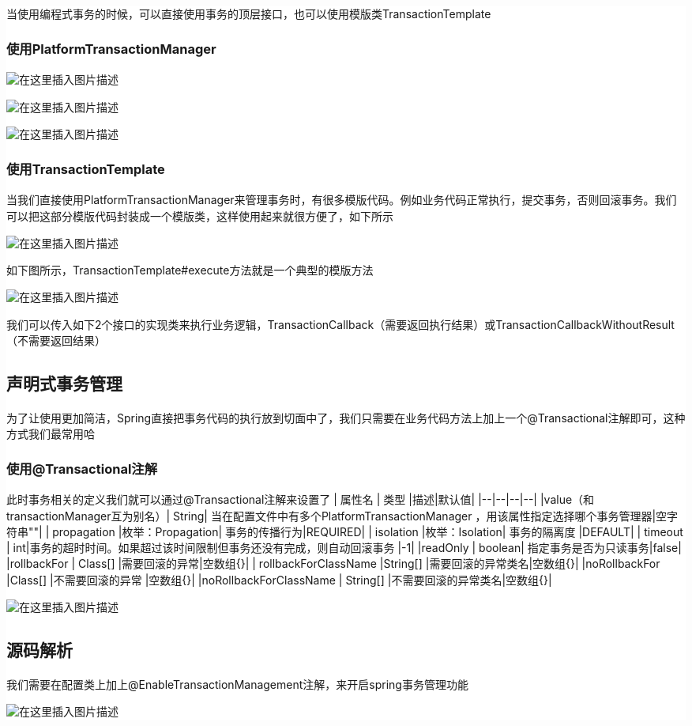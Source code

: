 当使用编程式事务的时候，可以直接使用事务的顶层接口，也可以使用模版类TransactionTemplate
### 使用PlatformTransactionManager

![在这里插入图片描述](https://img-blog.csdnimg.cn/9e99691a970f416c87fba9779cb3037f.png?)

![在这里插入图片描述](https://img-blog.csdnimg.cn/7d42a7ec876a43859456c55b3b6c980a.png)

![在这里插入图片描述](https://img-blog.csdnimg.cn/14ca404fb896445db39ecfd916bec54a.png?)

### 使用TransactionTemplate
当我们直接使用PlatformTransactionManager来管理事务时，有很多模版代码。例如业务代码正常执行，提交事务，否则回滚事务。我们可以把这部分模版代码封装成一个模版类，这样使用起来就很方便了，如下所示

![在这里插入图片描述](https://img-blog.csdnimg.cn/81222190a9904baea5d7fcc02e4d6f96.png?)

如下图所示，TransactionTemplate#execute方法就是一个典型的模版方法

![在这里插入图片描述](https://img-blog.csdnimg.cn/f466e918eb61458f8aa46d50e9702c38.png?)

我们可以传入如下2个接口的实现类来执行业务逻辑，TransactionCallback（需要返回执行结果）或TransactionCallbackWithoutResult（不需要返回结果）
## 声明式事务管理
为了让使用更加简洁，Spring直接把事务代码的执行放到切面中了，我们只需要在业务代码方法上加上一个@Transactional注解即可，这种方式我们最常用哈
### 使用@Transactional注解
此时事务相关的定义我们就可以通过@Transactional注解来设置了
| 属性名 | 类型 |描述|默认值|
|--|--|--|--|
|value（和transactionManager互为别名）|  String| 当在配置文件中有多个PlatformTransactionManager ，用该属性指定选择哪个事务管理器|空字符串""|
| propagation |枚举：Propagation| 事务的传播行为|REQUIRED|
| isolation |枚举：Isolation| 事务的隔离度 |DEFAULT|
| timeout | int|事务的超时时间。如果超过该时间限制但事务还没有完成，则自动回滚事务 |-1|
|readOnly | boolean| 指定事务是否为只读事务|false|
|rollbackFor  | Class[] |需要回滚的异常|空数组{}|
| rollbackForClassName |String[] |需要回滚的异常类名|空数组{}|
|noRollbackFor |Class[] |不需要回滚的异常  |空数组{}|
|noRollbackForClassName  | String[] |不需要回滚的异常类名|空数组{}|

![在这里插入图片描述](https://img-blog.csdnimg.cn/38a1beb6e1c142c9a18021f92f6183c3.png?)
## 源码解析
我们需要在配置类上加上@EnableTransactionManagement注解，来开启spring事务管理功能

![在这里插入图片描述](https://img-blog.csdnimg.cn/8405c652431a478187dcaac8456541c3.png)
